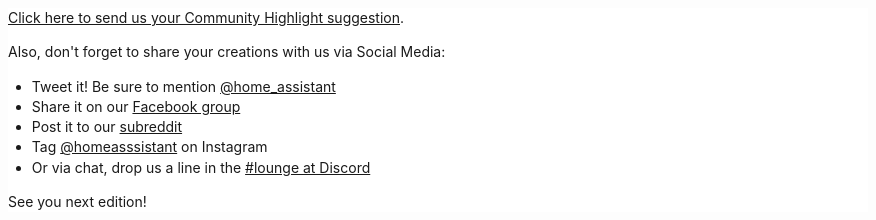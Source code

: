 [Click here to send us your Community Highlight suggestion](/suggest-community-highlight).

Also, don't forget to share your creations with us via Social Media:

- Tweet it! Be sure to mention [@home_assistant][twitter]
- Share it on our [Facebook group][facebook-group]
- Post it to our [subreddit][reddit]
- Tag [@homeasssistant][instagram] on Instagram
- Or via chat, drop us a line in the [#lounge at Discord][chat]

See you next edition!

[chat]: https://www.home-assistant.io/join-chat
[facebook-group]: https://www.facebook.com/groups/HomeAssistant
[instagram]: https://www.instagram.com/homeassistant
[reddit]: https://www.reddit.com/r/homeassistant
[twitter]: https://www.twitter.com/home_assistant
[blueprints]: https://community.home-assistant.io/c/blueprints-exchange
[community]: https://community.home-assistant.io
[esphome]: https://esphome.io
[floorplan]: https://www.home-assistant.io/blog/2021/06/11/community-highlights/#floorplan-dashboard
[chores]: https://community.home-assistant.io/t/created-a-chore-tracker-with-points-system-in-home-assistant/316175
[week_blueprint]: https://community.home-assistant.io/t/simple-motion-activation-blueprint-with-illuminance-taken-into-account/308735